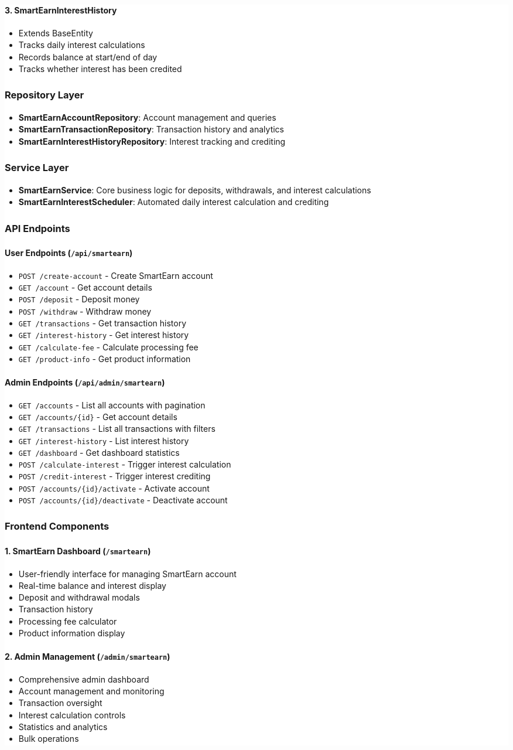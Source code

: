 #### 3. SmartEarnInterestHistory
- Extends BaseEntity
- Tracks daily interest calculations
- Records balance at start/end of day
- Tracks whether interest has been credited

### Repository Layer
- **SmartEarnAccountRepository**: Account management and queries
- **SmartEarnTransactionRepository**: Transaction history and analytics
- **SmartEarnInterestHistoryRepository**: Interest tracking and crediting

### Service Layer
- **SmartEarnService**: Core business logic for deposits, withdrawals, and interest calculations
- **SmartEarnInterestScheduler**: Automated daily interest calculation and crediting

### API Endpoints

#### User Endpoints (`/api/smartearn`)
- `POST /create-account` - Create SmartEarn account
- `GET /account` - Get account details
- `POST /deposit` - Deposit money
- `POST /withdraw` - Withdraw money
- `GET /transactions` - Get transaction history
- `GET /interest-history` - Get interest history
- `GET /calculate-fee` - Calculate processing fee
- `GET /product-info` - Get product information

#### Admin Endpoints (`/api/admin/smartearn`)
- `GET /accounts` - List all accounts with pagination
- `GET /accounts/{id}` - Get account details
- `GET /transactions` - List all transactions with filters
- `GET /interest-history` - List interest history
- `GET /dashboard` - Get dashboard statistics
- `POST /calculate-interest` - Trigger interest calculation
- `POST /credit-interest` - Trigger interest crediting
- `POST /accounts/{id}/activate` - Activate account
- `POST /accounts/{id}/deactivate` - Deactivate account

### Frontend Components

#### 1. SmartEarn Dashboard (`/smartearn`)
- User-friendly interface for managing SmartEarn account
- Real-time balance and interest display
- Deposit and withdrawal modals
- Transaction history
- Processing fee calculator
- Product information display

#### 2. Admin Management (`/admin/smartearn`)
- Comprehensive admin dashboard
- Account management and monitoring
- Transaction oversight
- Interest calculation controls
- Statistics and analytics
- Bulk operations
